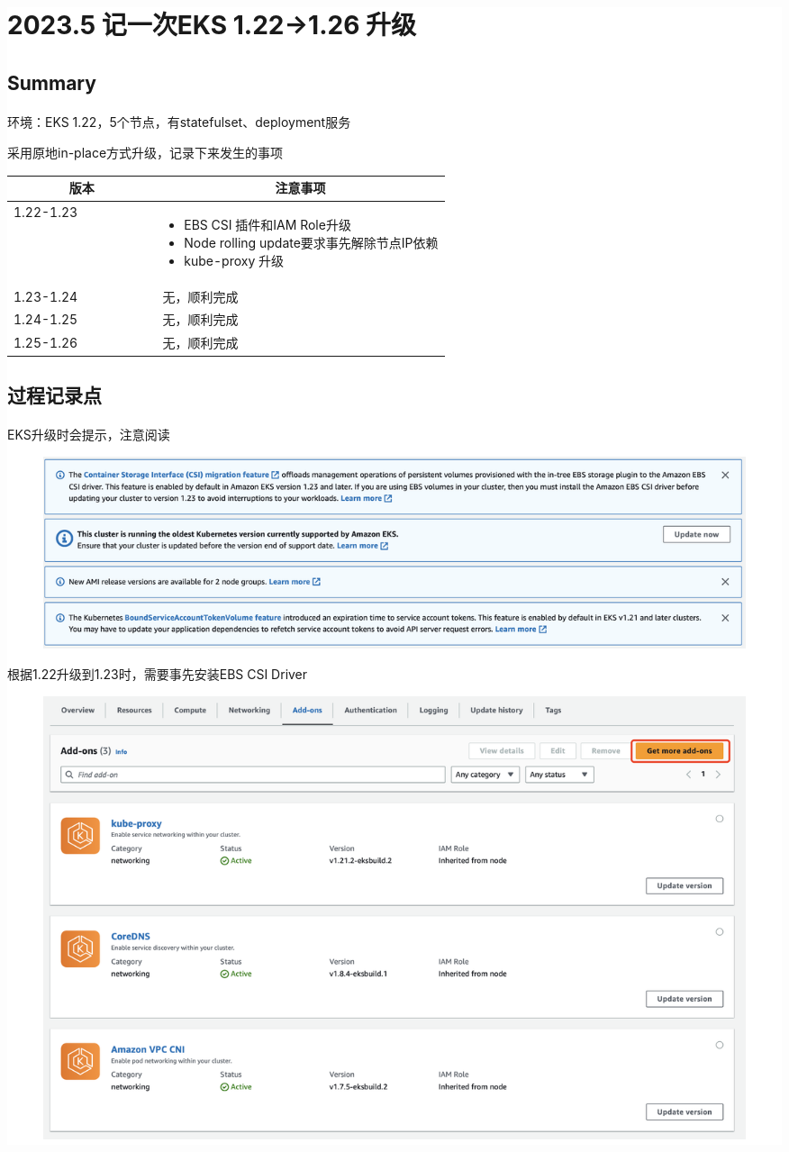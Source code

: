 # 2023.5 记一次EKS 1.22->1.26 升级

## Summary

环境：EKS 1.22，5个节点，有statefulset、deployment服务

采用原地in-place方式升级，记录下来发生的事项

<table><thead><tr><th width="151.5">版本</th><th>注意事项</th></tr></thead><tbody><tr><td>1.22-1.23</td><td><ul><li>EBS CSI 插件和IAM Role升级</li><li>Node rolling update要求事先解除节点IP依赖</li><li>kube-proxy 升级</li></ul></td></tr><tr><td>1.23-1.24</td><td>无，顺利完成</td></tr><tr><td>1.24-1.25</td><td>无，顺利完成</td></tr><tr><td>1.25-1.26</td><td>无，顺利完成</td></tr></tbody></table>

## 过程记录点

EKS升级时会提示，注意阅读

<figure><img src="../../.gitbook/assets/image%20(11).png" alt=""><figcaption></figcaption></figure>

根据1.22升级到1.23时，需要事先安装EBS CSI Driver

<figure><img src="../../.gitbook/assets/image%20(10).png" alt=""><figcaption></figcaption></figure>
